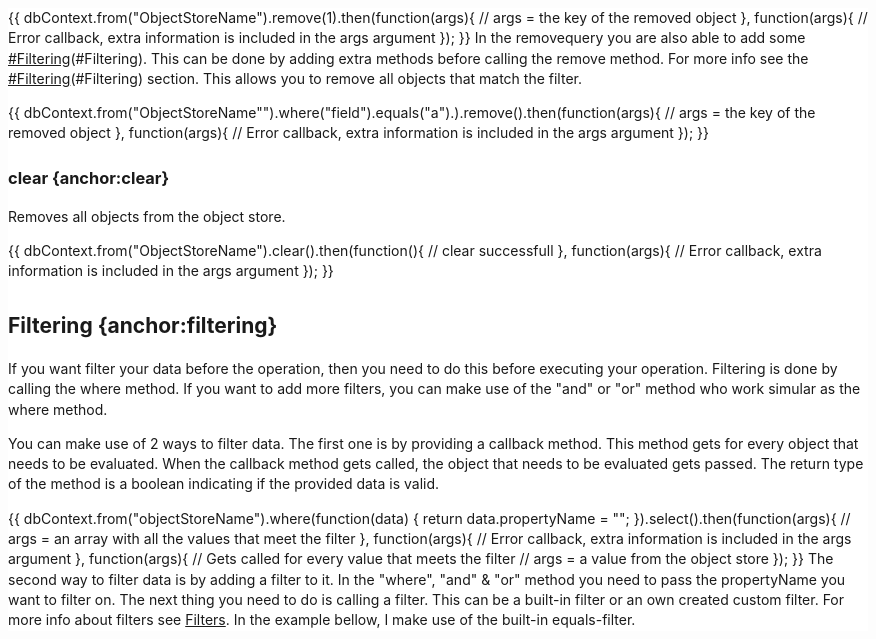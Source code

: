 {{
dbContext.from("ObjectStoreName").remove(1).then(function(args){
    // args = the key of the removed object
}, function(args){
    // Error callback, extra information is included in the args argument
});
}}
In the removequery you are also able to add some [#Filtering](#Filtering)(#Filtering). This can be done by adding extra methods before calling the remove method. For more info see the [#Filtering](#Filtering)(#Filtering) section. This allows you to remove all objects that match the filter.

{{
dbContext.from("ObjectStoreName"").where("field").equals("a").).remove().then(function(args){
    // args = the key of the removed object
}, function(args){
    // Error callback, extra information is included in the args argument
});
}}
### clear {anchor:clear}
Removes all objects from the object store. 

{{
dbContext.from("ObjectStoreName").clear().then(function(){
    // clear successfull
}, function(args){
    // Error callback, extra information is included in the args argument
});
}}
## Filtering {anchor:filtering}
If you want filter your data before the operation, then you need to do this before executing your operation. Filtering is done by calling the where method. If you want to add more filters, you can make use of the "and" or "or" method who work simular as the where method.

You can make use of 2 ways to filter data. The first one is by providing a callback method. This method gets for every object that needs to be evaluated. When the callback method gets called, the object that needs to be evaluated gets passed. The return type of the method is a boolean indicating if the provided data is valid.

{{
dbContext.from("objectStoreName").where(function(data) {
    return data.propertyName = "";
}).select().then(function(args){
    // args = an array with all the values that meet the filter
}, function(args){
    // Error callback, extra information is included in the args argument
}, function(args){
    // Gets called for every value that meets the filter
    // args = a value from the object store
});
}} 
The second way to filter data is by adding a filter to it. In the "where", "and" & "or" method you need to pass the propertyName you want to filter on. The next thing you need to do is calling a filter. This can be a built-in filter or an own created custom filter. For more info about filters see [Filters](Filters). In the example bellow, I make use of the built-in equals-filter.
